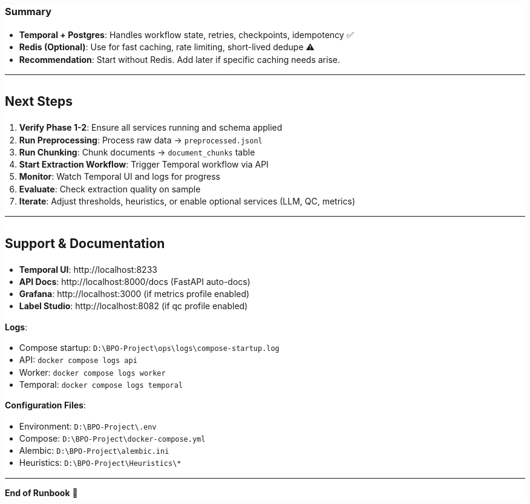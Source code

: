 ### Summary

- **Temporal + Postgres**: Handles workflow state, retries, checkpoints, idempotency ✅
- **Redis (Optional)**: Use for fast caching, rate limiting, short-lived dedupe ⚠️
- **Recommendation**: Start without Redis. Add later if specific caching needs arise.

---

## Next Steps

1. **Verify Phase 1-2**: Ensure all services running and schema applied
2. **Run Preprocessing**: Process raw data → `preprocessed.jsonl`
3. **Run Chunking**: Chunk documents → `document_chunks` table
4. **Start Extraction Workflow**: Trigger Temporal workflow via API
5. **Monitor**: Watch Temporal UI and logs for progress
6. **Evaluate**: Check extraction quality on sample
7. **Iterate**: Adjust thresholds, heuristics, or enable optional services (LLM, QC, metrics)

---

## Support & Documentation

- **Temporal UI**: http://localhost:8233
- **API Docs**: http://localhost:8000/docs (FastAPI auto-docs)
- **Grafana**: http://localhost:3000 (if metrics profile enabled)
- **Label Studio**: http://localhost:8082 (if qc profile enabled)

**Logs**:
- Compose startup: `D:\BPO-Project\ops\logs\compose-startup.log`
- API: `docker compose logs api`
- Worker: `docker compose logs worker`
- Temporal: `docker compose logs temporal`

**Configuration Files**:
- Environment: `D:\BPO-Project\.env`
- Compose: `D:\BPO-Project\docker-compose.yml`
- Alembic: `D:\BPO-Project\alembic.ini`
- Heuristics: `D:\BPO-Project\Heuristics\*`

---

**End of Runbook** 🚀

